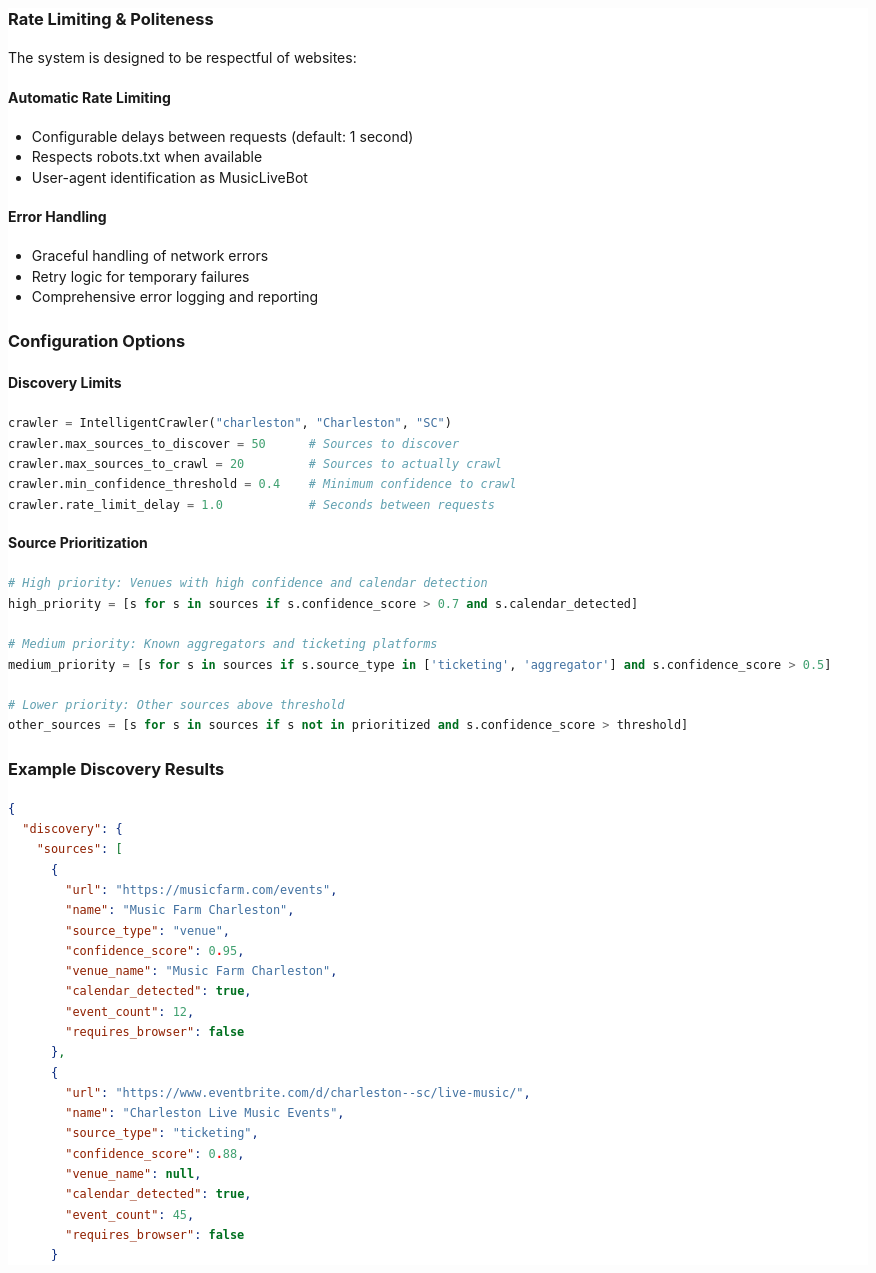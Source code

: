 ### **Rate Limiting & Politeness**

The system is designed to be respectful of websites:

#### **Automatic Rate Limiting**
- Configurable delays between requests (default: 1 second)
- Respects robots.txt when available
- User-agent identification as MusicLiveBot

#### **Error Handling**
- Graceful handling of network errors
- Retry logic for temporary failures
- Comprehensive error logging and reporting

### **Configuration Options**

#### **Discovery Limits**
```python
crawler = IntelligentCrawler("charleston", "Charleston", "SC")
crawler.max_sources_to_discover = 50      # Sources to discover
crawler.max_sources_to_crawl = 20         # Sources to actually crawl
crawler.min_confidence_threshold = 0.4    # Minimum confidence to crawl
crawler.rate_limit_delay = 1.0            # Seconds between requests
```

#### **Source Prioritization**
```python
# High priority: Venues with high confidence and calendar detection
high_priority = [s for s in sources if s.confidence_score > 0.7 and s.calendar_detected]

# Medium priority: Known aggregators and ticketing platforms
medium_priority = [s for s in sources if s.source_type in ['ticketing', 'aggregator'] and s.confidence_score > 0.5]

# Lower priority: Other sources above threshold
other_sources = [s for s in sources if s not in prioritized and s.confidence_score > threshold]
```

### **Example Discovery Results**

```json
{
  "discovery": {
    "sources": [
      {
        "url": "https://musicfarm.com/events",
        "name": "Music Farm Charleston",
        "source_type": "venue",
        "confidence_score": 0.95,
        "venue_name": "Music Farm Charleston",
        "calendar_detected": true,
        "event_count": 12,
        "requires_browser": false
      },
      {
        "url": "https://www.eventbrite.com/d/charleston--sc/live-music/",
        "name": "Charleston Live Music Events",
        "source_type": "ticketing",
        "confidence_score": 0.88,
        "venue_name": null,
        "calendar_detected": true,
        "event_count": 45,
        "requires_browser": false
      }
```